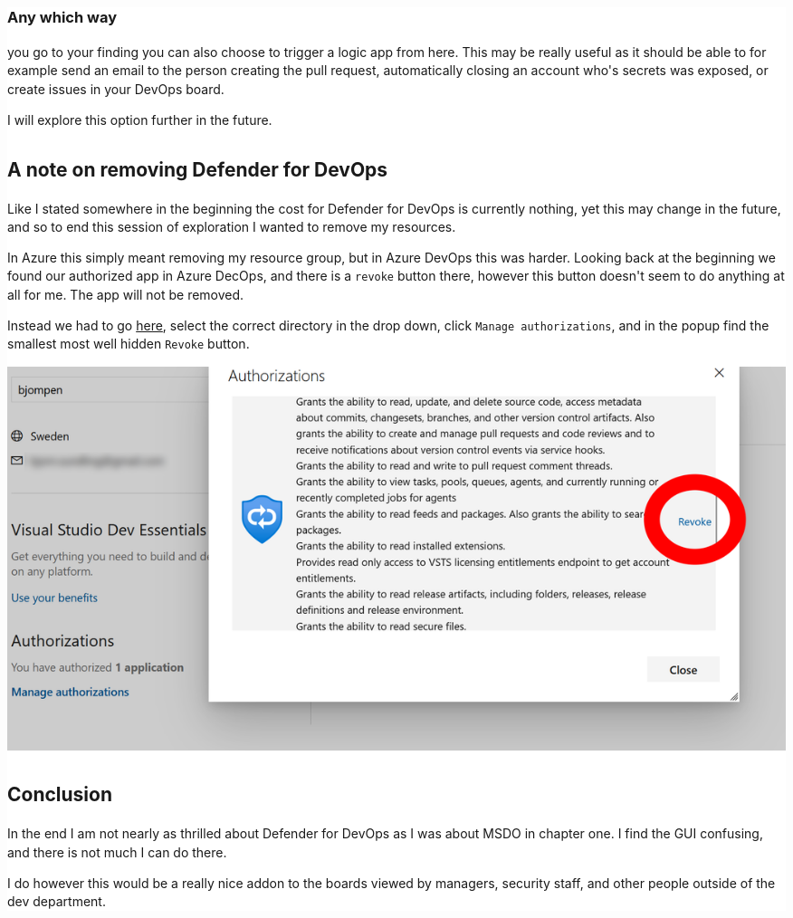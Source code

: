 ### Any which way

you go to your finding you can also choose to trigger a logic app from here. This may be really useful as it should be able to for example send an email to the person creating the pull request, automatically closing an account who's secrets was exposed, or create issues in your DevOps board.

I will explore this option further in the future.

## A note on removing Defender for DevOps

Like I stated somewhere in the beginning the cost for Defender for DevOps is currently nothing, yet this may change in the future, and so to end this session of exploration I wanted to remove my resources.

In Azure this simply meant removing my resource group, but in Azure DevOps this was harder. Looking back at the beginning we found our authorized app in Azure DecOps, and there is a `revoke` button there, however this button doesn't seem to do anything at all for me.
The app will not be removed.

Instead we had to go [here](https://aex.dev.azure.com/me), select the correct directory in the drop down, click `Manage authorizations`, and in the popup find the smallest most well hidden `Revoke` button.

![hidden in plain view, a revoke button](../images/azure.defenderfordevops.pt2/24.png)

## Conclusion

In the end I am not nearly as thrilled about Defender for DevOps as I was about MSDO in chapter one. I find the GUI confusing, and there is not much I can do there.

I do however this would be a really nice addon to the boards viewed by managers, security staff, and other people outside of the dev department.
